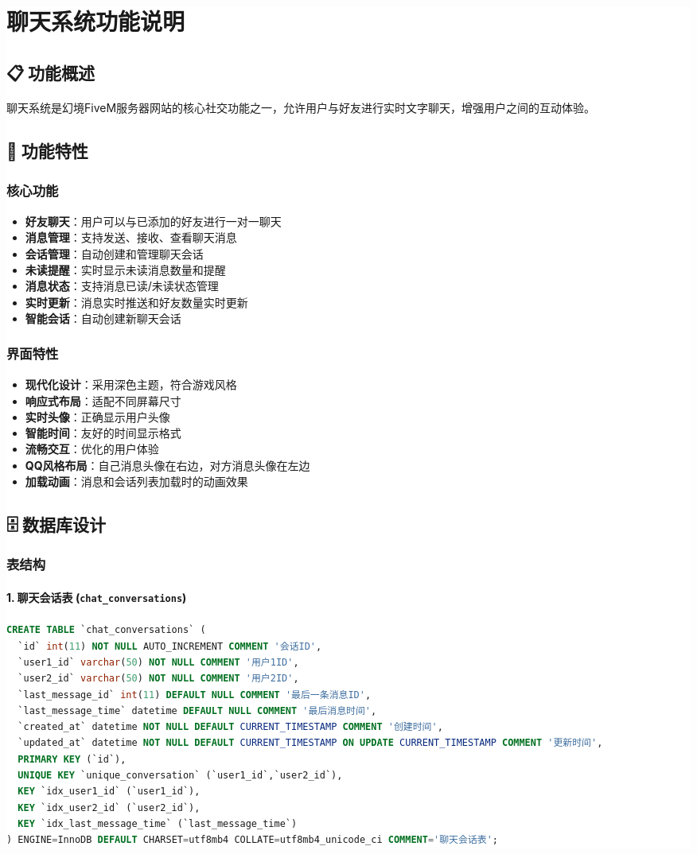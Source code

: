# 聊天系统功能说明

## 📋 功能概述

聊天系统是幻境FiveM服务器网站的核心社交功能之一，允许用户与好友进行实时文字聊天，增强用户之间的互动体验。

## 🎯 功能特性

### 核心功能

- **好友聊天**：用户可以与已添加的好友进行一对一聊天
- **消息管理**：支持发送、接收、查看聊天消息
- **会话管理**：自动创建和管理聊天会话
- **未读提醒**：实时显示未读消息数量和提醒
- **消息状态**：支持消息已读/未读状态管理
- **实时更新**：消息实时推送和好友数量实时更新
- **智能会话**：自动创建新聊天会话

### 界面特性

- **现代化设计**：采用深色主题，符合游戏风格
- **响应式布局**：适配不同屏幕尺寸
- **实时头像**：正确显示用户头像
- **智能时间**：友好的时间显示格式
- **流畅交互**：优化的用户体验
- **QQ风格布局**：自己消息头像在右边，对方消息头像在左边
- **加载动画**：消息和会话列表加载时的动画效果

## 🗄️ 数据库设计

### 表结构

#### 1. 聊天会话表 (`chat_conversations`)

```sql
CREATE TABLE `chat_conversations` (
  `id` int(11) NOT NULL AUTO_INCREMENT COMMENT '会话ID',
  `user1_id` varchar(50) NOT NULL COMMENT '用户1ID',
  `user2_id` varchar(50) NOT NULL COMMENT '用户2ID',
  `last_message_id` int(11) DEFAULT NULL COMMENT '最后一条消息ID',
  `last_message_time` datetime DEFAULT NULL COMMENT '最后消息时间',
  `created_at` datetime NOT NULL DEFAULT CURRENT_TIMESTAMP COMMENT '创建时间',
  `updated_at` datetime NOT NULL DEFAULT CURRENT_TIMESTAMP ON UPDATE CURRENT_TIMESTAMP COMMENT '更新时间',
  PRIMARY KEY (`id`),
  UNIQUE KEY `unique_conversation` (`user1_id`,`user2_id`),
  KEY `idx_user1_id` (`user1_id`),
  KEY `idx_user2_id` (`user2_id`),
  KEY `idx_last_message_time` (`last_message_time`)
) ENGINE=InnoDB DEFAULT CHARSET=utf8mb4 COLLATE=utf8mb4_unicode_ci COMMENT='聊天会话表';
```
